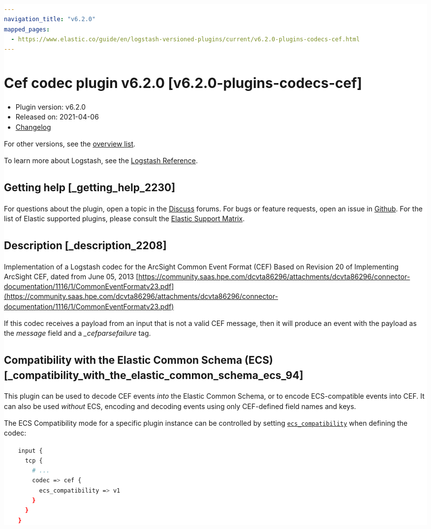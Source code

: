 ```yaml
---
navigation_title: "v6.2.0"
mapped_pages:
  - https://www.elastic.co/guide/en/logstash-versioned-plugins/current/v6.2.0-plugins-codecs-cef.html
---
```


# Cef codec plugin v6.2.0 [v6.2.0-plugins-codecs-cef]


* Plugin version: v6.2.0
* Released on: 2021-04-06
* [Changelog](https://github.com/logstash-plugins/logstash-codec-cef/blob/v6.2.0/CHANGELOG.md)

For other versions, see the [overview list](codec-cef-index.md).

To learn more about Logstash, see the [Logstash Reference](logstash://reference/index.md).

## Getting help [_getting_help_2230]

For questions about the plugin, open a topic in the [Discuss](http://discuss.elastic.co) forums. For bugs or feature requests, open an issue in [Github](https://github.com/logstash-plugins/logstash-codec-cef). For the list of Elastic supported plugins, please consult the [Elastic Support Matrix](https://www.elastic.co/support/matrix#matrix_logstash_plugins).


## Description [_description_2208]

Implementation of a Logstash codec for the ArcSight Common Event Format (CEF) Based on Revision 20 of Implementing ArcSight CEF, dated from June 05, 2013 [https://community.saas.hpe.com/dcvta86296/attachments/dcvta86296/connector-documentation/1116/1/CommonEventFormatv23.pdf](https://community.saas.hpe.com/dcvta86296/attachments/dcvta86296/connector-documentation/1116/1/CommonEventFormatv23.pdf)

If this codec receives a payload from an input that is not a valid CEF message, then it will produce an event with the payload as the *message* field and a *_cefparsefailure* tag.


## Compatibility with the Elastic Common Schema (ECS) [_compatibility_with_the_elastic_common_schema_ecs_94]

This plugin can be used to decode CEF events *into* the Elastic Common Schema, or to encode ECS-compatible events into CEF. It can also be used *without* ECS, encoding and decoding events using only CEF-defined field names and keys.

The ECS Compatibility mode for a specific plugin instance can be controlled by setting [`ecs_compatibility`](v6-2-0-plugins-codecs-cef.md#v6.2.0-plugins-codecs-cef-ecs_compatibility) when defining the codec:

```sh
    input {
      tcp {
        # ...
        codec => cef {
          ecs_compatibility => v1
        }
      }
    }
```
